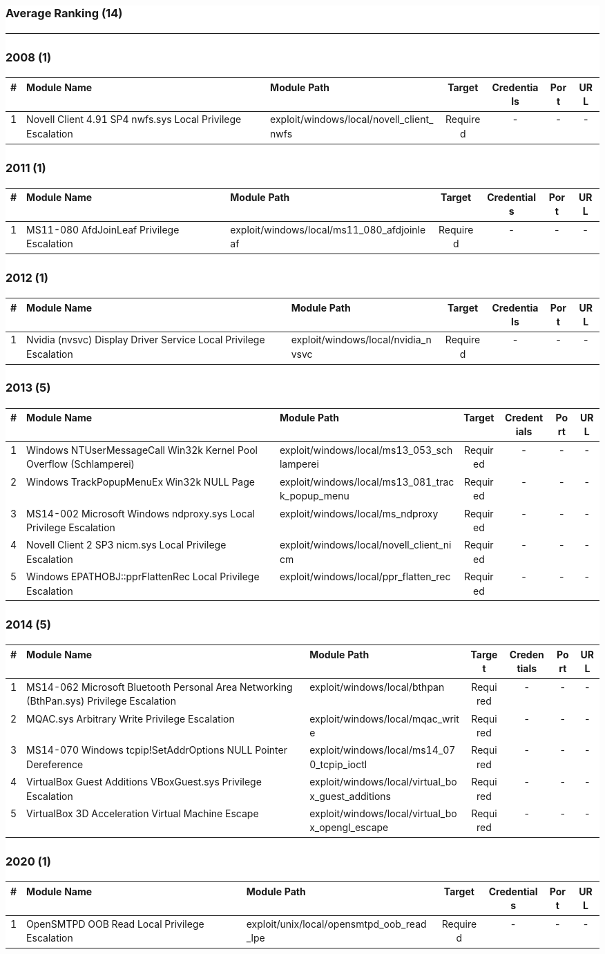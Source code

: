 
### Average Ranking (14)
---
### 2008 (1)
| # | Module Name | Module Path | Target | Credentials | Port | URL |
| :---: | :--- | :--- | :----: | :----: | :----: | :---: |
1|Novell Client 4.91 SP4 nwfs.sys Local Privilege Escalation|exploit/windows/local/novell_client_nwfs|Required|-|-|-

### 2011 (1)
| # | Module Name | Module Path | Target | Credentials | Port | URL |
| :---: | :--- | :--- | :----: | :----: | :----: | :---: |
1|MS11-080 AfdJoinLeaf Privilege Escalation|exploit/windows/local/ms11_080_afdjoinleaf|Required|-|-|-

### 2012 (1)
| # | Module Name | Module Path | Target | Credentials | Port | URL |
| :---: | :--- | :--- | :----: | :----: | :----: | :---: |
1|Nvidia (nvsvc) Display Driver Service Local Privilege Escalation|exploit/windows/local/nvidia_nvsvc|Required|-|-|-

### 2013 (5)
| # | Module Name | Module Path | Target | Credentials | Port | URL |
| :---: | :--- | :--- | :----: | :----: | :----: | :---: |
1|Windows NTUserMessageCall Win32k Kernel Pool Overflow (Schlamperei)|exploit/windows/local/ms13_053_schlamperei|Required|-|-|-
2|Windows TrackPopupMenuEx Win32k NULL Page|exploit/windows/local/ms13_081_track_popup_menu|Required|-|-|-
3|MS14-002 Microsoft Windows ndproxy.sys Local Privilege Escalation|exploit/windows/local/ms_ndproxy|Required|-|-|-
4|Novell Client 2 SP3 nicm.sys Local Privilege Escalation|exploit/windows/local/novell_client_nicm|Required|-|-|-
5|Windows EPATHOBJ::pprFlattenRec Local Privilege Escalation|exploit/windows/local/ppr_flatten_rec|Required|-|-|-

### 2014 (5)
| # | Module Name | Module Path | Target | Credentials | Port | URL |
| :---: | :--- | :--- | :----: | :----: | :----: | :---: |
1|MS14-062 Microsoft Bluetooth Personal Area Networking (BthPan.sys) Privilege Escalation|exploit/windows/local/bthpan|Required|-|-|-
2|MQAC.sys Arbitrary Write Privilege Escalation|exploit/windows/local/mqac_write|Required|-|-|-
3|MS14-070 Windows tcpip!SetAddrOptions NULL Pointer Dereference|exploit/windows/local/ms14_070_tcpip_ioctl|Required|-|-|-
4|VirtualBox Guest Additions VBoxGuest.sys Privilege Escalation|exploit/windows/local/virtual_box_guest_additions|Required|-|-|-
5|VirtualBox 3D Acceleration Virtual Machine Escape|exploit/windows/local/virtual_box_opengl_escape|Required|-|-|-

### 2020 (1)
| # | Module Name | Module Path | Target | Credentials | Port | URL |
| :---: | :--- | :--- | :----: | :----: | :----: | :---: |
1|OpenSMTPD OOB Read Local Privilege Escalation|exploit/unix/local/opensmtpd_oob_read_lpe|Required|-|-|-
